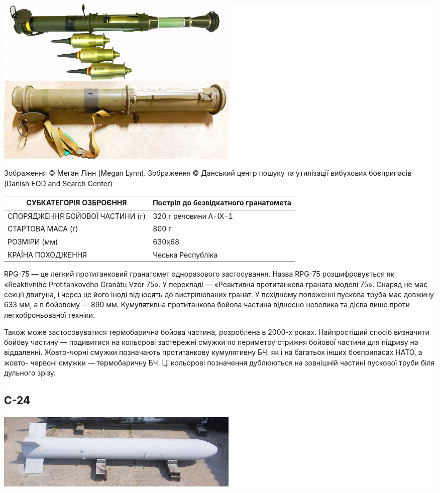 ![image](GICHD_Ukraine_Guide_2022_Second_Edition_in_Ukrainian/Image_196.png)


Зображення © Меган Лінн (Megan Lynn). Зображення © Данський центр пошуку та утилізації вибухових боєприпасів (Danish EOD and Search Center)


| СУБКАТЕГОРІЯ ОЗБРОЄННЯ          | Постріл до безвідкатного гранатомета |
| ------------------------------- | ------------------------------------ |
| СПОРЯДЖЕННЯ БОЙОВОЇ ЧАСТИНИ (г) | 320 г речовини А-IX-1                |
| СТАРТОВА МАСА (г)               | 800 г                                |
| РОЗМІРИ (мм)                    | 630x68                               |
| КРАЇНА ПОХОДЖЕННЯ               | Чеська Республіка                    |


RPG-75 — це легкий протитанковий гранатомет одноразового застосування. Назва RPG-75 розшифровується як «Reaktivního Protitankového Granátu Vzor 75». У перекладі — «Реактивна протитанкова граната моделі 75». Снаряд не має секції двигуна, і через це його іноді відносять до вистрілюваних гранат. У похідному положенні пускова труба має довжину 633 мм, а в бойовому — 890 мм. Кумулятивна протитанкова бойова частина відносно невелика та дієва лише проти легкоброньованої техніки.

Також може застосовуватися термобарична бойова частина, розроблена в 2000-х роках. Найпростіший спосіб визначити бойову частину — подивитися на кольорові застережні смужки по периметру стрижня бойової частини для підриву на віддаленні. Жовто-чорні смужки позначають протитанкову кумулятивну БЧ, як і на багатьох інших боєприпасах НАТО, а жовто- червоні смужки — термобаричну БЧ. Ці кольорові позначення дублюються на зовнішній частині пускової труби біля дульного зрізу.

## С-24


![image](GICHD_Ukraine_Guide_2022_Second_Edition_in_Ukrainian/Image_197.jpg)

